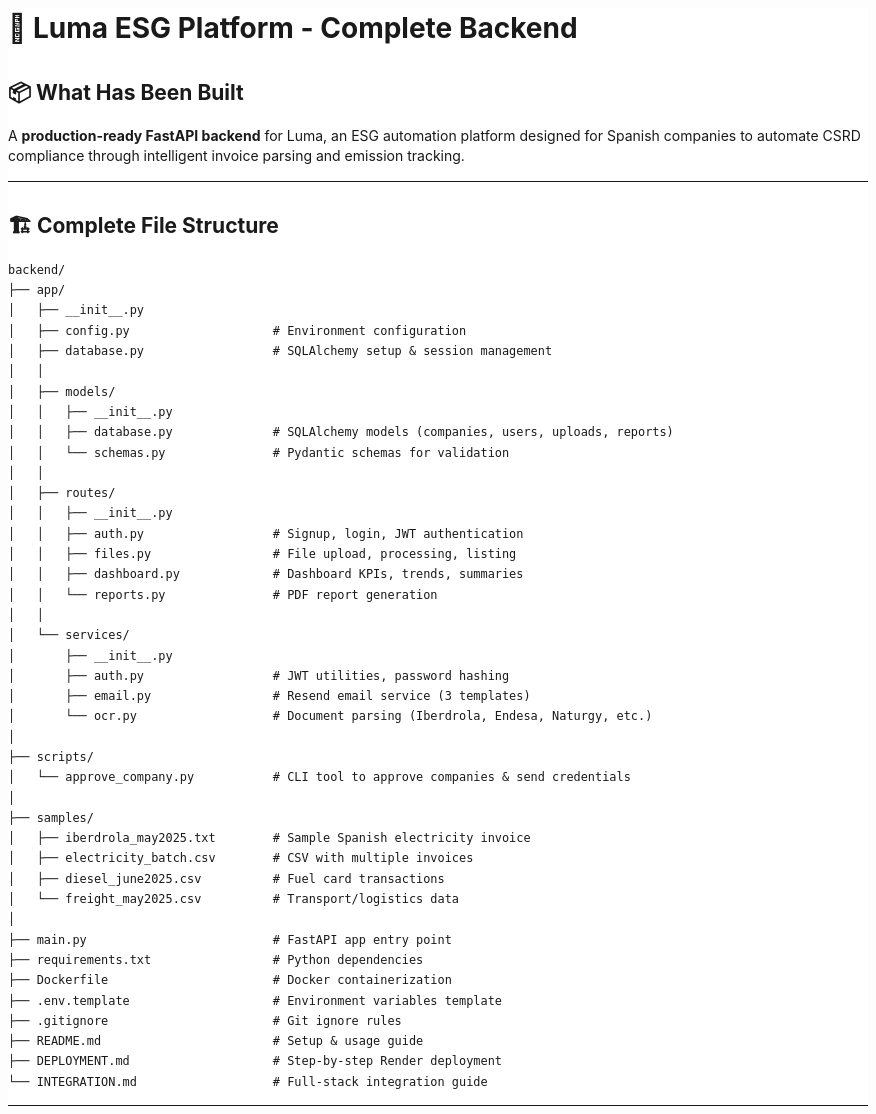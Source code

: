 # 🌱 Luma ESG Platform - Complete Backend

## 📦 What Has Been Built

A **production-ready FastAPI backend** for Luma, an ESG automation platform designed for Spanish companies to automate CSRD compliance through intelligent invoice parsing and emission tracking.

---

## 🏗️ Complete File Structure

```
backend/
├── app/
│   ├── __init__.py
│   ├── config.py                    # Environment configuration
│   ├── database.py                  # SQLAlchemy setup & session management
│   │
│   ├── models/
│   │   ├── __init__.py
│   │   ├── database.py              # SQLAlchemy models (companies, users, uploads, reports)
│   │   └── schemas.py               # Pydantic schemas for validation
│   │
│   ├── routes/
│   │   ├── __init__.py
│   │   ├── auth.py                  # Signup, login, JWT authentication
│   │   ├── files.py                 # File upload, processing, listing
│   │   ├── dashboard.py             # Dashboard KPIs, trends, summaries
│   │   └── reports.py               # PDF report generation
│   │
│   └── services/
│       ├── __init__.py
│       ├── auth.py                  # JWT utilities, password hashing
│       ├── email.py                 # Resend email service (3 templates)
│       └── ocr.py                   # Document parsing (Iberdrola, Endesa, Naturgy, etc.)
│
├── scripts/
│   └── approve_company.py           # CLI tool to approve companies & send credentials
│
├── samples/
│   ├── iberdrola_may2025.txt        # Sample Spanish electricity invoice
│   ├── electricity_batch.csv        # CSV with multiple invoices
│   ├── diesel_june2025.csv          # Fuel card transactions
│   └── freight_may2025.csv          # Transport/logistics data
│
├── main.py                          # FastAPI app entry point
├── requirements.txt                 # Python dependencies
├── Dockerfile                       # Docker containerization
├── .env.template                    # Environment variables template
├── .gitignore                       # Git ignore rules
├── README.md                        # Setup & usage guide
├── DEPLOYMENT.md                    # Step-by-step Render deployment
└── INTEGRATION.md                   # Full-stack integration guide
```

---